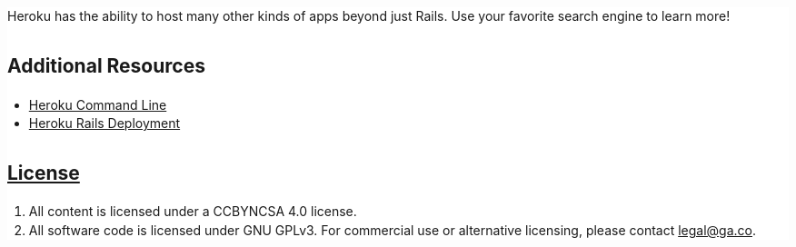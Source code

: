 Heroku has the ability to host many other kinds of apps beyond just Rails. Use your favorite search engine to learn more!

## Additional Resources

- [Heroku Command Line](https://devcenter.heroku.com/categories/command-line)
- [Heroku Rails Deployment](https://devcenter.heroku.com/articles/getting-started-with-rails6)

## [License](LICENSE)

1. All content is licensed under a CC­BY­NC­SA 4.0 license.
1. All software code is licensed under GNU GPLv3. For commercial use or
    alternative licensing, please contact legal@ga.co.